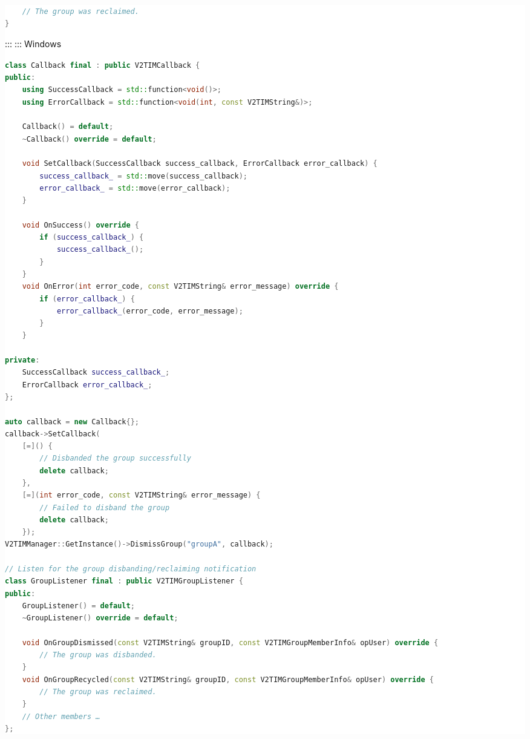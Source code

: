 ```objectivec
    // The group was reclaimed.
}
```
:::
::: Windows
```cpp
class Callback final : public V2TIMCallback {
public:
    using SuccessCallback = std::function<void()>;
    using ErrorCallback = std::function<void(int, const V2TIMString&)>;

    Callback() = default;
    ~Callback() override = default;

    void SetCallback(SuccessCallback success_callback, ErrorCallback error_callback) {
        success_callback_ = std::move(success_callback);
        error_callback_ = std::move(error_callback);
    }

    void OnSuccess() override {
        if (success_callback_) {
            success_callback_();
        }
    }
    void OnError(int error_code, const V2TIMString& error_message) override {
        if (error_callback_) {
            error_callback_(error_code, error_message);
        }
    }

private:
    SuccessCallback success_callback_;
    ErrorCallback error_callback_;
};

auto callback = new Callback{};
callback->SetCallback(
    [=]() {
        // Disbanded the group successfully
        delete callback;
    },
    [=](int error_code, const V2TIMString& error_message) {
        // Failed to disband the group
        delete callback;
    });
V2TIMManager::GetInstance()->DismissGroup("groupA", callback);

// Listen for the group disbanding/reclaiming notification
class GroupListener final : public V2TIMGroupListener {
public:
    GroupListener() = default;
    ~GroupListener() override = default;

    void OnGroupDismissed(const V2TIMString& groupID, const V2TIMGroupMemberInfo& opUser) override {
        // The group was disbanded.
    }
    void OnGroupRecycled(const V2TIMString& groupID, const V2TIMGroupMemberInfo& opUser) override {
        // The group was reclaimed.
    }
    // Other members …
};
```
